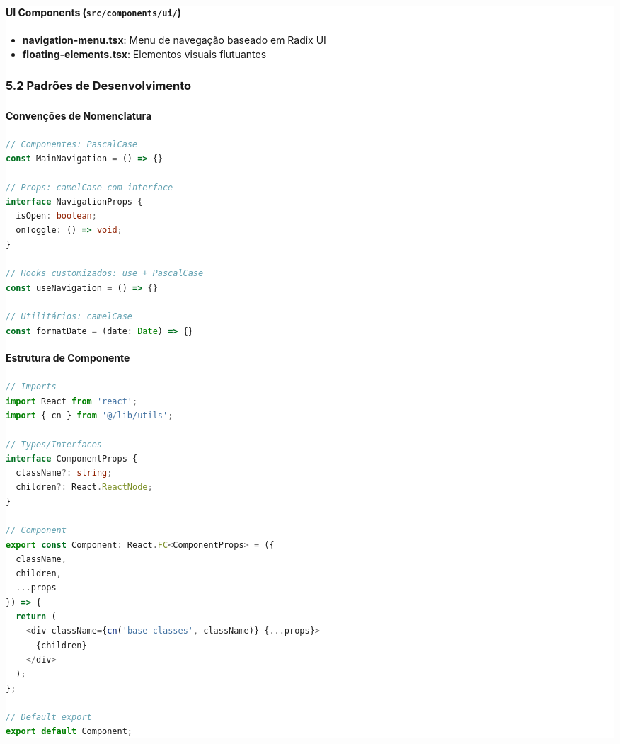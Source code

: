 #### UI Components (`src/components/ui/`)
- **navigation-menu.tsx**: Menu de navegação baseado em Radix UI
- **floating-elements.tsx**: Elementos visuais flutuantes

### 5.2 Padrões de Desenvolvimento

#### Convenções de Nomenclatura
```typescript
// Componentes: PascalCase
const MainNavigation = () => {}

// Props: camelCase com interface
interface NavigationProps {
  isOpen: boolean;
  onToggle: () => void;
}

// Hooks customizados: use + PascalCase
const useNavigation = () => {}

// Utilitários: camelCase
const formatDate = (date: Date) => {}
```

#### Estrutura de Componente
```typescript
// Imports
import React from 'react';
import { cn } from '@/lib/utils';

// Types/Interfaces
interface ComponentProps {
  className?: string;
  children?: React.ReactNode;
}

// Component
export const Component: React.FC<ComponentProps> = ({ 
  className,
  children,
  ...props 
}) => {
  return (
    <div className={cn('base-classes', className)} {...props}>
      {children}
    </div>
  );
};

// Default export
export default Component;
```
